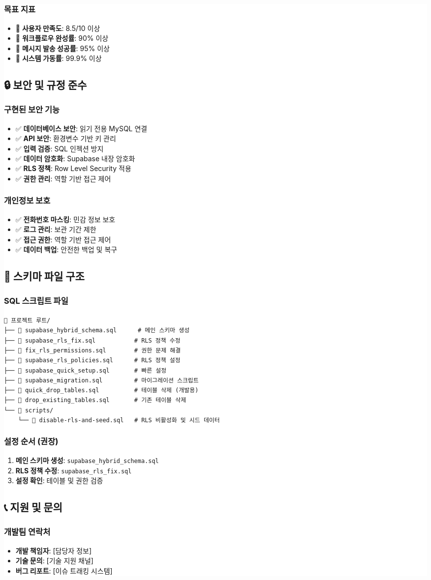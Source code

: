 ### 목표 지표
- 🎯 **사용자 만족도**: 8.5/10 이상
- 🎯 **워크플로우 완성률**: 90% 이상
- 🎯 **메시지 발송 성공률**: 95% 이상
- 🎯 **시스템 가동률**: 99.9% 이상

## 🔒 보안 및 규정 준수

### 구현된 보안 기능
- ✅ **데이터베이스 보안**: 읽기 전용 MySQL 연결
- ✅ **API 보안**: 환경변수 기반 키 관리
- ✅ **입력 검증**: SQL 인젝션 방지
- ✅ **데이터 암호화**: Supabase 내장 암호화
- ✅ **RLS 정책**: Row Level Security 적용
- ✅ **권한 관리**: 역할 기반 접근 제어

### 개인정보 보호
- ✅ **전화번호 마스킹**: 민감 정보 보호
- ✅ **로그 관리**: 보관 기간 제한
- ✅ **접근 권한**: 역할 기반 접근 제어
- ✅ **데이터 백업**: 안전한 백업 및 복구

## 📁 스키마 파일 구조

### SQL 스크립트 파일
```
📁 프로젝트 루트/
├── 📄 supabase_hybrid_schema.sql      # 메인 스키마 생성
├── 📄 supabase_rls_fix.sql           # RLS 정책 수정
├── 📄 fix_rls_permissions.sql        # 권한 문제 해결
├── 📄 supabase_rls_policies.sql      # RLS 정책 설정
├── 📄 supabase_quick_setup.sql       # 빠른 설정
├── 📄 supabase_migration.sql         # 마이그레이션 스크립트
├── 📄 quick_drop_tables.sql          # 테이블 삭제 (개발용)
├── 📄 drop_existing_tables.sql       # 기존 테이블 삭제
└── 📁 scripts/
    └── 📄 disable-rls-and-seed.sql   # RLS 비활성화 및 시드 데이터
```

### 설정 순서 (권장)
1. **메인 스키마 생성**: `supabase_hybrid_schema.sql`
2. **RLS 정책 수정**: `supabase_rls_fix.sql`
3. **설정 확인**: 테이블 및 권한 검증

## 📞 지원 및 문의

### 개발팀 연락처
- **개발 책임자**: [담당자 정보]
- **기술 문의**: [기술 지원 채널]
- **버그 리포트**: [이슈 트래킹 시스템]
